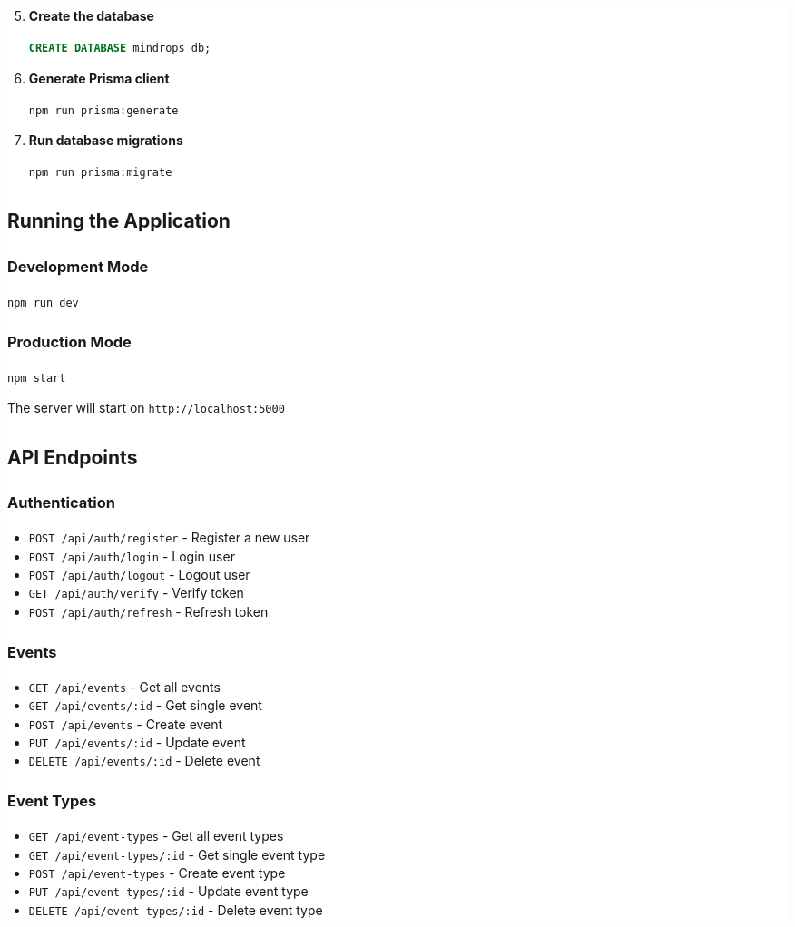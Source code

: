 5. **Create the database**
   ```sql
   CREATE DATABASE mindrops_db;
   ```

6. **Generate Prisma client**
   ```bash
   npm run prisma:generate
   ```

7. **Run database migrations**
   ```bash
   npm run prisma:migrate
   ```

## Running the Application

### Development Mode
```bash
npm run dev
```

### Production Mode
```bash
npm start
```

The server will start on `http://localhost:5000`

## API Endpoints

### Authentication
- `POST /api/auth/register` - Register a new user
- `POST /api/auth/login` - Login user
- `POST /api/auth/logout` - Logout user
- `GET /api/auth/verify` - Verify token
- `POST /api/auth/refresh` - Refresh token

### Events
- `GET /api/events` - Get all events
- `GET /api/events/:id` - Get single event
- `POST /api/events` - Create event
- `PUT /api/events/:id` - Update event
- `DELETE /api/events/:id` - Delete event

### Event Types
- `GET /api/event-types` - Get all event types
- `GET /api/event-types/:id` - Get single event type
- `POST /api/event-types` - Create event type
- `PUT /api/event-types/:id` - Update event type
- `DELETE /api/event-types/:id` - Delete event type
